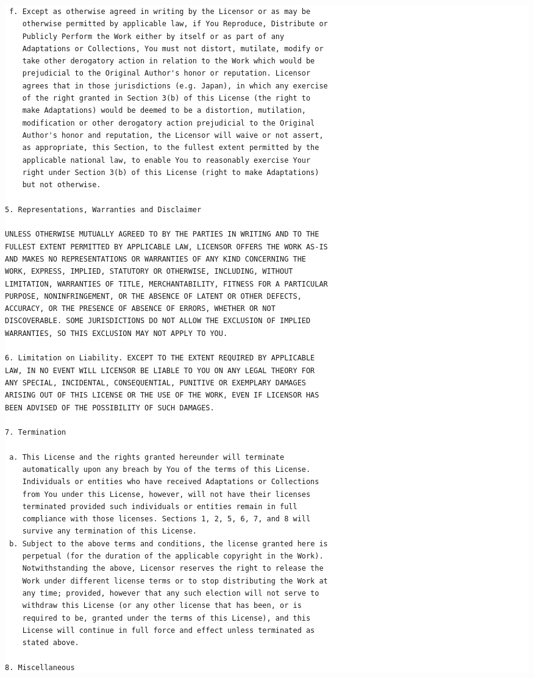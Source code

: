      f. Except as otherwise agreed in writing by the Licensor or as may be
        otherwise permitted by applicable law, if You Reproduce, Distribute or
        Publicly Perform the Work either by itself or as part of any
        Adaptations or Collections, You must not distort, mutilate, modify or
        take other derogatory action in relation to the Work which would be
        prejudicial to the Original Author's honor or reputation. Licensor
        agrees that in those jurisdictions (e.g. Japan), in which any exercise
        of the right granted in Section 3(b) of this License (the right to
        make Adaptations) would be deemed to be a distortion, mutilation,
        modification or other derogatory action prejudicial to the Original
        Author's honor and reputation, the Licensor will waive or not assert,
        as appropriate, this Section, to the fullest extent permitted by the
        applicable national law, to enable You to reasonably exercise Your
        right under Section 3(b) of this License (right to make Adaptations)
        but not otherwise.

    5. Representations, Warranties and Disclaimer

    UNLESS OTHERWISE MUTUALLY AGREED TO BY THE PARTIES IN WRITING AND TO THE
    FULLEST EXTENT PERMITTED BY APPLICABLE LAW, LICENSOR OFFERS THE WORK AS-IS
    AND MAKES NO REPRESENTATIONS OR WARRANTIES OF ANY KIND CONCERNING THE
    WORK, EXPRESS, IMPLIED, STATUTORY OR OTHERWISE, INCLUDING, WITHOUT
    LIMITATION, WARRANTIES OF TITLE, MERCHANTABILITY, FITNESS FOR A PARTICULAR
    PURPOSE, NONINFRINGEMENT, OR THE ABSENCE OF LATENT OR OTHER DEFECTS,
    ACCURACY, OR THE PRESENCE OF ABSENCE OF ERRORS, WHETHER OR NOT
    DISCOVERABLE. SOME JURISDICTIONS DO NOT ALLOW THE EXCLUSION OF IMPLIED
    WARRANTIES, SO THIS EXCLUSION MAY NOT APPLY TO YOU.

    6. Limitation on Liability. EXCEPT TO THE EXTENT REQUIRED BY APPLICABLE
    LAW, IN NO EVENT WILL LICENSOR BE LIABLE TO YOU ON ANY LEGAL THEORY FOR
    ANY SPECIAL, INCIDENTAL, CONSEQUENTIAL, PUNITIVE OR EXEMPLARY DAMAGES
    ARISING OUT OF THIS LICENSE OR THE USE OF THE WORK, EVEN IF LICENSOR HAS
    BEEN ADVISED OF THE POSSIBILITY OF SUCH DAMAGES.

    7. Termination

     a. This License and the rights granted hereunder will terminate
        automatically upon any breach by You of the terms of this License.
        Individuals or entities who have received Adaptations or Collections
        from You under this License, however, will not have their licenses
        terminated provided such individuals or entities remain in full
        compliance with those licenses. Sections 1, 2, 5, 6, 7, and 8 will
        survive any termination of this License.
     b. Subject to the above terms and conditions, the license granted here is
        perpetual (for the duration of the applicable copyright in the Work).
        Notwithstanding the above, Licensor reserves the right to release the
        Work under different license terms or to stop distributing the Work at
        any time; provided, however that any such election will not serve to
        withdraw this License (or any other license that has been, or is
        required to be, granted under the terms of this License), and this
        License will continue in full force and effect unless terminated as
        stated above.

    8. Miscellaneous
